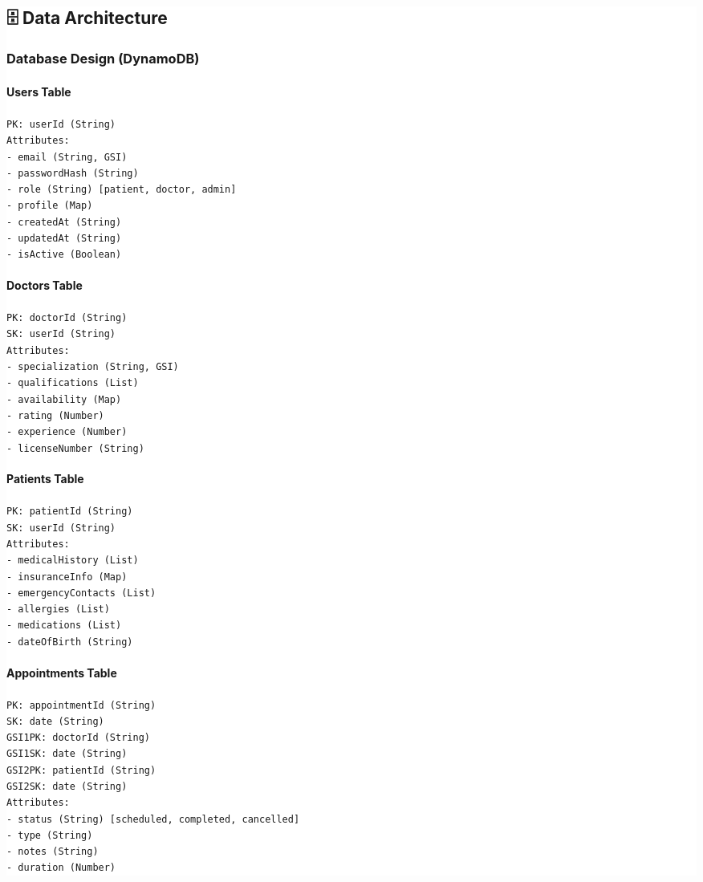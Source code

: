 ## 🗄️ Data Architecture

### Database Design (DynamoDB)

#### Users Table
```
PK: userId (String)
Attributes:
- email (String, GSI)
- passwordHash (String)
- role (String) [patient, doctor, admin]
- profile (Map)
- createdAt (String)
- updatedAt (String)
- isActive (Boolean)
```

#### Doctors Table
```
PK: doctorId (String)
SK: userId (String)
Attributes:
- specialization (String, GSI)
- qualifications (List)
- availability (Map)
- rating (Number)
- experience (Number)
- licenseNumber (String)
```

#### Patients Table
```
PK: patientId (String)
SK: userId (String)
Attributes:
- medicalHistory (List)
- insuranceInfo (Map)
- emergencyContacts (List)
- allergies (List)
- medications (List)
- dateOfBirth (String)
```

#### Appointments Table
```
PK: appointmentId (String)
SK: date (String)
GSI1PK: doctorId (String)
GSI1SK: date (String)
GSI2PK: patientId (String)
GSI2SK: date (String)
Attributes:
- status (String) [scheduled, completed, cancelled]
- type (String)
- notes (String)
- duration (Number)
```
